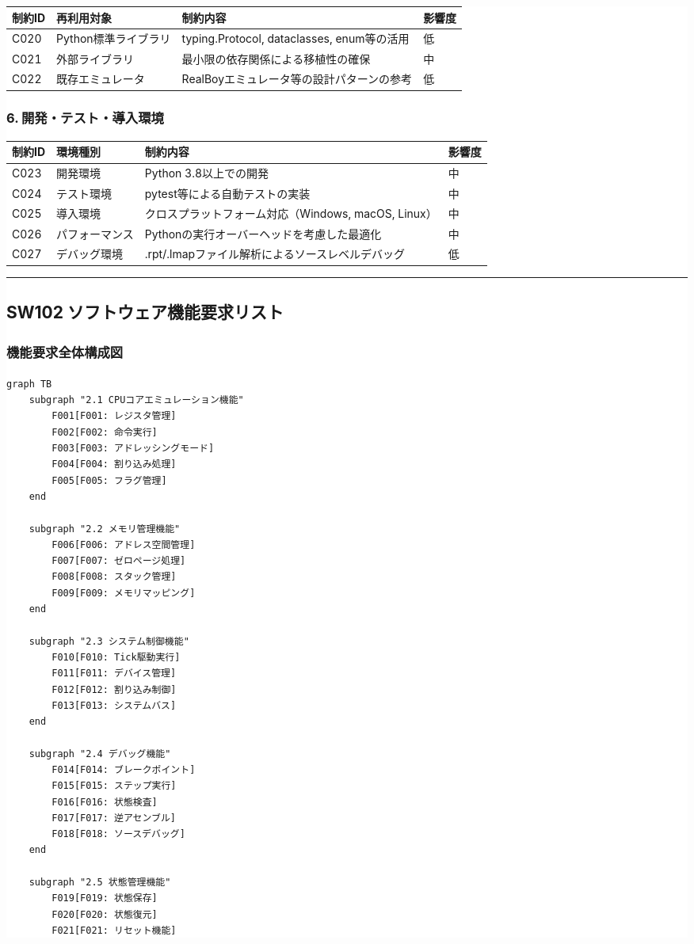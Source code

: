 | 制約ID | 再利用対象 | 制約内容 | 影響度 |
| :--- | :--- | :--- | :--- |
| C020 | Python標準ライブラリ | typing.Protocol, dataclasses, enum等の活用 | 低 |
| C021 | 外部ライブラリ | 最小限の依存関係による移植性の確保 | 中 |
| C022 | 既存エミュレータ | RealBoyエミュレータ等の設計パターンの参考 | 低 |

### 6. 開発・テスト・導入環境

| 制約ID | 環境種別 | 制約内容 | 影響度 |
| :--- | :--- | :--- | :--- |
| C023 | 開発環境 | Python 3.8以上での開発 | 中 |
| C024 | テスト環境 | pytest等による自動テストの実装 | 中 |
| C025 | 導入環境 | クロスプラットフォーム対応（Windows, macOS, Linux） | 中 |
| C026 | パフォーマンス | Pythonの実行オーバーヘッドを考慮した最適化 | 中 |
| C027 | デバッグ環境 | .rpt/.lmapファイル解析によるソースレベルデバッグ | 低 |

---

## SW102 ソフトウェア機能要求リスト

### 機能要求全体構成図

```mermaid
graph TB
    subgraph "2.1 CPUコアエミュレーション機能"
        F001[F001: レジスタ管理]
        F002[F002: 命令実行]
        F003[F003: アドレッシングモード]
        F004[F004: 割り込み処理]
        F005[F005: フラグ管理]
    end
    
    subgraph "2.2 メモリ管理機能"
        F006[F006: アドレス空間管理]
        F007[F007: ゼロページ処理]
        F008[F008: スタック管理]
        F009[F009: メモリマッピング]
    end
    
    subgraph "2.3 システム制御機能"
        F010[F010: Tick駆動実行]
        F011[F011: デバイス管理]
        F012[F012: 割り込み制御]
        F013[F013: システムバス]
    end
    
    subgraph "2.4 デバッグ機能"
        F014[F014: ブレークポイント]
        F015[F015: ステップ実行]
        F016[F016: 状態検査]
        F017[F017: 逆アセンブル]
        F018[F018: ソースデバッグ]
    end
    
    subgraph "2.5 状態管理機能"
        F019[F019: 状態保存]
        F020[F020: 状態復元]
        F021[F021: リセット機能]
```
